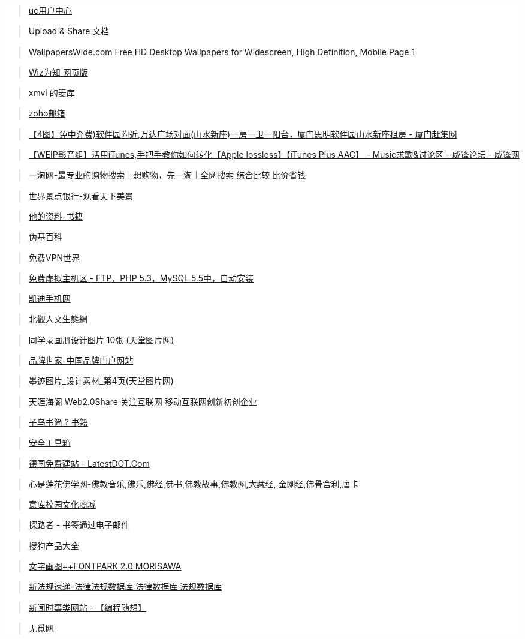 >[uc用户中心](http://id.uc.cn/) 

>[Upload &amp; Share 文档](http://www.slideshare.net/) 

>[WallpapersWide.com Free HD Desktop Wallpapers for Widescreen, High Definition, Mobile Page 1](http://wallpaperswide.com/) 

>[Wiz为知 网页版](http://service.wiz.cn/web/) 

>[xmvi 的麦库](http://note.sdo.com/u/xmvi) 

>[zoho邮箱](https://mail.zoho.com/portal/foonce) 

>[【4图】免中介费)软件园附近,万达广场对面(山水新座)一房一卫一阳台，厦门思明软件园山水新座租房 - 厦门赶集网](http://xm.ganji.com/fang1/765241645x.htm) 

>[【WEIP影音组】活用iTunes,手把手教你如何转化【Apple lossless】【iTunes Plus AAC】 - Music求歌&amp;讨论区 - 威锋论坛 - 威锋网](http://bbs.weiphone.com/read-htm-tid-616230.html) 

>[一淘网-最专业的购物搜索｜想购物，先一淘｜全网搜索 综合比较 比价省钱](http://www.etao.com/?spm=1002.1.1.13.mGaPSF) 

>[世界景点银行-观看天下美景](http://www.worldviewbank.com/cn/) 

>[他的资料-书籍](http://iask.sina.com.cn/u/fangjian/ish) 

>[伪基百科](http://cn.uncyclopedia.wikia.com/index.php?title=%E9%A6%96%E9%A1%B5&amp;variant=zh-tw "%E9%A6%96%E9%A1%B5&amp;variant=zh-tw") 

>[免费VPN世界](http://www.freevpnworld.com/free-vpn-service/) 

>[免费虚拟主机区 - FTP，PHP 5.3，MySQL 5.5中，自动安装](http://www.freewebhostingarea.com/) 

>[凯迪手机网](http://3g.kdnet.net/) 

>[北觀人文生態網](http://theme.northguan-nsa.gov.tw/culture/index.html) 

>[同学录画册设计图片 10张 (天堂图片网)](http://www.ivsky.com/tupian/tongxuelu_huace_sheji_v17816/) 

>[品牌世家-中国品牌门户网站](http://www.ppsj.com.cn/) 

>[墨迹图片_设计素材_第4页(天堂图片网)](http://www.ivsky.com/tupian/moji_t19436/index_4.html) 

>[天涯海阁 Web2.0Share 关注互联网 移动互联网创新初创企业](http://www.web20share.com/) 

>[子乌书简 ? 书籍](http://book.zi5.me/) 

>[安全工具箱](https://securityinabox.org/zh) 

>[德国免费建站 - LatestDOT.Com](http://www.latestdot.com/) 

>[心是莲花佛学网-佛教音乐,佛乐,佛经,佛书,佛教故事,佛教网,大藏经, 金刚经,佛骨舍利,唐卡](http://www.xslh.org/) 

>[意库校园文化商城](http://shop.zgxywh.com/) 

>[探路者 - 书签通过电子邮件](http://toread.cc/bmark.php?s=4c7ac8f0006a988dc1a2e9d754e7a128) 

>[搜狗产品大全](http://www.sogou.com/docs/more.htm?p=40031204&amp;kw=) 

>[文字画图++FONTPARK 2.0 MORISAWA](http://fontpark.morisawa.co.jp/) 

>[新法规速递-法律法规数据库 法律数据库 法规数据库](http://www.law-lib.com/law/) 

>[新闻时事类网站 - 【编程随想】](https://code.google.com/p/program-think/wiki/SitesNews) 

>[无觅网](http://www.wumii.com/) 
